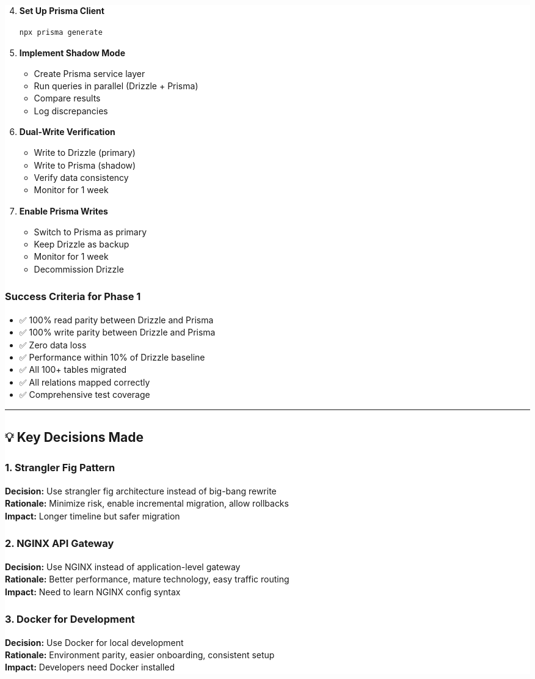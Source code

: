 4. **Set Up Prisma Client**
   ```bash
   npx prisma generate
   ```

5. **Implement Shadow Mode**
   - Create Prisma service layer
   - Run queries in parallel (Drizzle + Prisma)
   - Compare results
   - Log discrepancies

6. **Dual-Write Verification**
   - Write to Drizzle (primary)
   - Write to Prisma (shadow)
   - Verify data consistency
   - Monitor for 1 week

7. **Enable Prisma Writes**
   - Switch to Prisma as primary
   - Keep Drizzle as backup
   - Monitor for 1 week
   - Decommission Drizzle

### Success Criteria for Phase 1

- ✅ 100% read parity between Drizzle and Prisma
- ✅ 100% write parity between Drizzle and Prisma
- ✅ Zero data loss
- ✅ Performance within 10% of Drizzle baseline
- ✅ All 100+ tables migrated
- ✅ All relations mapped correctly
- ✅ Comprehensive test coverage

---

## 💡 Key Decisions Made

### 1. Strangler Fig Pattern
**Decision:** Use strangler fig architecture instead of big-bang rewrite  
**Rationale:** Minimize risk, enable incremental migration, allow rollbacks  
**Impact:** Longer timeline but safer migration

### 2. NGINX API Gateway
**Decision:** Use NGINX instead of application-level gateway  
**Rationale:** Better performance, mature technology, easy traffic routing  
**Impact:** Need to learn NGINX config syntax

### 3. Docker for Development
**Decision:** Use Docker for local development  
**Rationale:** Environment parity, easier onboarding, consistent setup  
**Impact:** Developers need Docker installed
